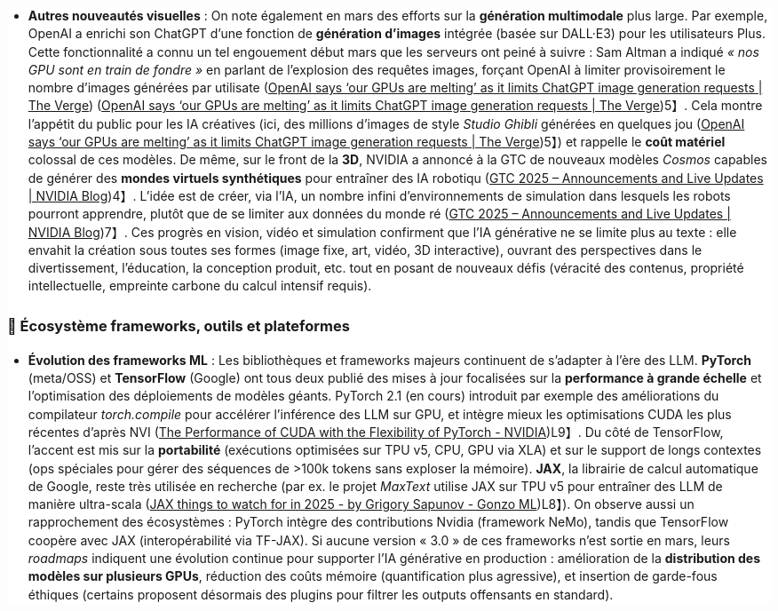- **Autres nouveautés visuelles** : On note également en mars des efforts sur la **génération multimodale** plus large. Par exemple, OpenAI a enrichi son ChatGPT d’une fonction de **génération d’images** intégrée (basée sur DALL·E3) pour les utilisateurs Plus. Cette fonctionnalité a connu un tel engouement début mars que les serveurs ont peiné à suivre : Sam Altman a indiqué *« nos GPU sont en train de fondre »* en parlant de l’explosion des requêtes images, forçant OpenAI à limiter provisoirement le nombre d’images générées par utilisate ([OpenAI says ‘our GPUs are melting’ as it limits ChatGPT image generation requests | The Verge](https://www.theverge.com/news/637542/chatgpt-says-our-gpus-are-melting-as-it-puts-limit-on-image-generation-requests#:~:text=The%20fervor%20around%20ChatGPT%E2%80%99s%20more,handling%20the%20avalanche%20of%20requests)) ([OpenAI says ‘our GPUs are melting’ as it limits ChatGPT image generation requests | The Verge](https://www.theverge.com/news/637542/chatgpt-says-our-gpus-are-melting-as-it-puts-limit-on-image-generation-requests#:~:text=The%20demand%20crunch%20already%20caused,to%20three%20images%20per%20day))5】. Cela montre l’appétit du public pour les IA créatives (ici, des millions d’images de style *Studio Ghibli* générées en quelques jou ([OpenAI says ‘our GPUs are melting’ as it limits ChatGPT image generation requests | The Verge](https://www.theverge.com/news/637542/chatgpt-says-our-gpus-are-melting-as-it-puts-limit-on-image-generation-requests#:~:text=The%20demand%20crunch%20already%20caused,to%20three%20images%20per%20day))5】) et rappelle le **coût matériel** colossal de ces modèles. De même, sur le front de la **3D**, NVIDIA a annoncé à la GTC de nouveaux modèles *Cosmos* capables de générer des **mondes virtuels synthétiques** pour entraîner des IA robotiqu ([GTC 2025 – Announcements and Live Updates | NVIDIA Blog](https://blogs.nvidia.com/blog/nvidia-keynote-at-gtc-2025-ai-news-live-updates/?utm_source=chatgpt.com#:~:text=NVIDIA%20also%20announced%20a%20major,unprecedented%20control%20over%20world%20generation))4】. L’idée est de créer, via l’IA, un nombre infini d’environnements de simulation dans lesquels les robots pourront apprendre, plutôt que de se limiter aux données du monde ré ([GTC 2025 – Announcements and Live Updates | NVIDIA Blog](https://blogs.nvidia.com/blog/nvidia-keynote-at-gtc-2025-ai-news-live-updates/?utm_source=chatgpt.com#:~:text=%E2%80%9CUsing%20Omniverse%20to%20condition%20Cosmos%2C,the%20same%20time%2C%E2%80%9D%20Huang%20said))7】. Ces progrès en vision, vidéo et simulation confirment que l’IA générative ne se limite plus au texte : elle envahit la création sous toutes ses formes (image fixe, art, vidéo, 3D interactive), ouvrant des perspectives dans le divertissement, l’éducation, la conception produit, etc. tout en posant de nouveaux défis (véracité des contenus, propriété intellectuelle, empreinte carbone du calcul intensif requis).

### 🔹 Écosystème **frameworks, outils et plateformes** 
- **Évolution des frameworks ML** : Les bibliothèques et frameworks majeurs continuent de s’adapter à l’ère des LLM. **PyTorch** (meta/OSS) et **TensorFlow** (Google) ont tous deux publié des mises à jour focalisées sur la **performance à grande échelle** et l’optimisation des déploiements de modèles géants. PyTorch 2.1 (en cours) introduit par exemple des améliorations du compilateur *torch.compile* pour accélérer l’inférence des LLM sur GPU, et intègre mieux les optimisations CUDA les plus récentes d’après NVI ([The Performance of CUDA with the Flexibility of PyTorch - NVIDIA](https://www.nvidia.com/en-us/on-demand/session/gtc25-S71946/#:~:text=NVIDIA%20www,Date%3A%20March%202025))L9】. Du côté de TensorFlow, l’accent est mis sur la **portabilité** (exécutions optimisées sur TPU v5, CPU, GPU via XLA) et sur le support de longs contextes (ops spéciales pour gérer des séquences de >100k tokens sans exploser la mémoire). **JAX**, la librairie de calcul automatique de Google, reste très utilisée en recherche (par ex. le projet *MaxText* utilise JAX sur TPU v5 pour entraîner des LLM de manière ultra-scala ([JAX things to watch for in 2025 - by Grigory Sapunov - Gonzo ML](https://gonzoml.substack.com/p/jax-things-to-watch-for-in-2025#:~:text=ML%20gonzoml,GPUs%20for%20training%20and%20inference))L8】). On observe aussi un rapprochement des écosystèmes : PyTorch intègre des contributions Nvidia (framework NeMo), tandis que TensorFlow coopère avec JAX (interopérabilité via TF-JAX). Si aucune version « 3.0 » de ces frameworks n’est sortie en mars, leurs *roadmaps* indiquent une évolution continue pour supporter l’IA générative en production : amélioration de la **distribution des modèles sur plusieurs GPUs**, réduction des coûts mémoire (quantification plus agressive), et insertion de garde-fous éthiques (certains proposent désormais des plugins pour filtrer les outputs offensants en standard).  